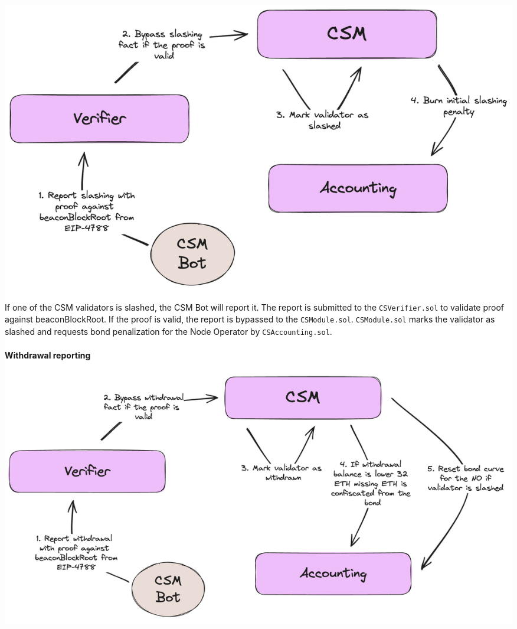 ![Slashing reporting](./assets/lip-26/slashing.png)

If one of the CSM validators is slashed, the CSM Bot will report it. The report is submitted to the `CSVerifier.sol` to validate proof against beaconBlockRoot. If the proof is valid, the report is bypassed to the `CSModule.sol`. `CSModule.sol` marks the validator as slashed and requests bond penalization for the Node Operator by `CSAccounting.sol`.

#### Withdrawal reporting

![Withdrawal reporting](./assets/lip-26/withdrawals.png)

